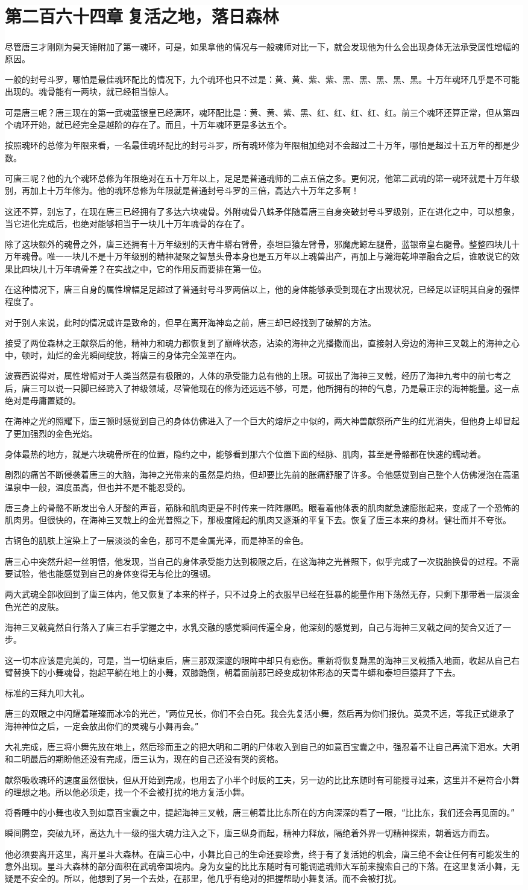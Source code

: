 # 第二百六十四章 复活之地，落日森林

尽管唐三才刚刚为昊天锤附加了第一魂环，可是，如果拿他的情况与一般魂师对比一下，就会发现他为什么会出现身体无法承受属性增幅的原因。

一般的封号斗罗，哪怕是最佳魂环配比的情况下，九个魂环也只不过是：黄、黄、紫、紫、黑、黑、黑、黑、黑。十万年魂环几乎是不可能出现的。魂骨能有一两块，就已经相当惊人。

可是唐三呢？唐三现在的第一武魂蓝银皇已经满环，魂环配比是：黄、黄、紫、黑、红、红、红、红、红。前三个魂环还算正常，但从第四个魂环开始，就已经完全是越阶的存在了。而且，十万年魂环更是多达五个。

按照魂环的总修为年限来看，一名最佳魂环配比的封号斗罗，所有魂环修为年限相加绝对不会超过二十万年，哪怕是超过十五万年的都是少数。

可唐三呢？他的九个魂环总修为年限绝对在五十万年以上，足足是普通魂师的二点五倍之多。更何况，他第二武魂的第一魂环就是十万年级别，再加上十万年修为。他的魂环总修为年限就是普通封号斗罗的三倍，高达六十万年之多啊！

这还不算，别忘了，在现在唐三已经拥有了多达六块魂骨。外附魂骨八蛛矛伴随着唐三自身突破封号斗罗级别，正在进化之中，可以想象，当它进化完成后，也绝对能够相当于一块儿十万年魂骨的存在了。

除了这块额外的魂骨之外，唐三还拥有十万年级别的天青牛蟒右臂骨，泰坦巨猿左臂骨，邪魔虎鲸左腿骨，蓝银帝皇右腿骨。整整四块儿十万年魂骨。唯一一块儿不是十万年级别的精神凝聚之智慧头骨本身也是五万年以上魂兽出产，再加上与瀚海乾坤罩融合之后，谁敢说它的效果比四块儿十万年魂骨差？在实战之中，它的作用反而要排在第一位。

在这种情况下，唐三自身的属性增幅足足超过了普通封号斗罗两倍以上，他的身体能够承受到现在才出现状况，已经足以证明其自身的强悍程度了。

对于别人来说，此时的情况或许是致命的，但早在离开海神岛之前，唐三却已经找到了破解的方法。

接受了两位森林之王献祭后的他，精神力和魂力都恢复到了巅峰状态，沾染的海神之光播撒而出，直接射入旁边的海神三叉戟上的海神之心中，顿时，灿烂的金光瞬间绽放，将唐三的身体完全笼罩在内。

波赛西说得对，属性增幅对于人类当然是有极限的，人体的承受能力总有他的上限。可拔出了海神三叉戟，经历了海神九考中的前七考之后，唐三可以说一只脚已经跨入了神级领域，尽管他现在的修为还远远不够，可是，他所拥有的神的气息，乃是最正宗的海神能量。这一点绝对是毋庸置疑的。

在海神之光的照耀下，唐三顿时感觉到自己的身体仿佛进入了一个巨大的熔炉之中似的，两大神兽献祭所产生的红光消失，但他身上却冒起了更加强烈的金色光焰。

身体最热的地方，就是六块魂骨所在的位置，隐约之中，能够看到那六个位置下面的经脉、肌肉，甚至是骨骼都在快速的蠕动着。

剧烈的痛苦不断侵袭着唐三的大脑，海神之光带来的虽然是灼热，但却要比先前的胀痛舒服了许多。令他感觉到自己整个人仿佛浸泡在高温温泉中一般，温度虽高，但也并不是不能忍受的。

唐三身上的骨骼不断发出令人牙酸的声音，筋脉和肌肉更是不时传来一阵阵爆鸣。眼看着他体表的肌肉就急速膨胀起来，变成了一个恐怖的肌肉男。但很快的，在海神三叉戟上的金光普照之下，那极度隆起的肌肉又逐渐的平复下去。恢复了唐三本来的身材。健壮而并不夸张。

古铜色的肌肤上渲染上了一层淡淡的金色，那可不是金属光泽，而是神圣的金色。

唐三心中突然升起一丝明悟，他发现，当自己的身体承受能力达到极限之后，在这海神之光普照下，似乎完成了一次脱胎换骨的过程。不需要试验，他也能感觉到自己的身体变得无与伦比的强韧。

两大武魂全部收回到了唐三体内，他又恢复了本来的样子，只不过身上的衣服早已经在狂暴的能量作用下荡然无存，只剩下那带着一层淡金色光芒的皮肤。

海神三叉戟竟然自行落入了唐三右手掌握之中，水乳交融的感觉瞬间传遍全身，他深刻的感觉到，自己与海神三叉戟之间的契合又近了一步。

这一切本应该是完美的，可是，当一切结束后，唐三那双深邃的眼眸中却只有悲伤。重新将恢复黝黑的海神三叉戟插入地面，收起从自己右臂替换下的小舞魂骨，抱起平躺在地上的小舞，双膝跪倒，朝着面前那已经变成初体形态的天青牛蟒和泰坦巨猿拜了下去。

标准的三拜九叩大礼。

唐三的双眼之中闪耀着璀璨而冰冷的光芒，“两位兄长，你们不会白死。我会先复活小舞，然后再为你们报仇。英灵不远，等我正式继承了海神神位之后，一定会放出你们的灵魂与小舞再会。”

大礼完成，唐三将小舞先放在地上，然后珍而重之的把大明和二明的尸体收入到自己的如意百宝囊之中，强忍着不让自己再流下泪水。大明和二明最后的期盼他还没有完成，唐三认为，现在的自己还没有哭的资格。

献祭吸收魂环的速度虽然很快，但从开始到完成，也用去了小半个时辰的工夫，另一边的比比东随时有可能搜寻过来，这里并不是符合小舞的理想之地。所以他必须走，找一个不会被打扰的地方复活小舞。

将昏睡中的小舞也收入到如意百宝囊之中，提起海神三叉戟，唐三朝着比比东所在的方向深深的看了一眼，“比比东，我们还会再见面的。”

瞬间腾空，突破九环，高达九十一级的强大魂力注入之下，唐三纵身而起，精神力释放，隔绝着外界一切精神探索，朝着远方而去。

他必须要离开这里，离开星斗大森林。在唐三心中，小舞比自己的生命还要珍贵，终于有了复活她的机会，唐三绝不会让任何有可能发生的意外出现。星斗大森林的部分面积在武魂帝国境内。身为女皇的比比东随时有可能调遣魂师大军前来搜索自己的下落。在这里复活小舞，无疑是不安全的。所以，他想到了另一个去处，在那里，他几乎有绝对的把握帮助小舞复活。而不会被打扰。
